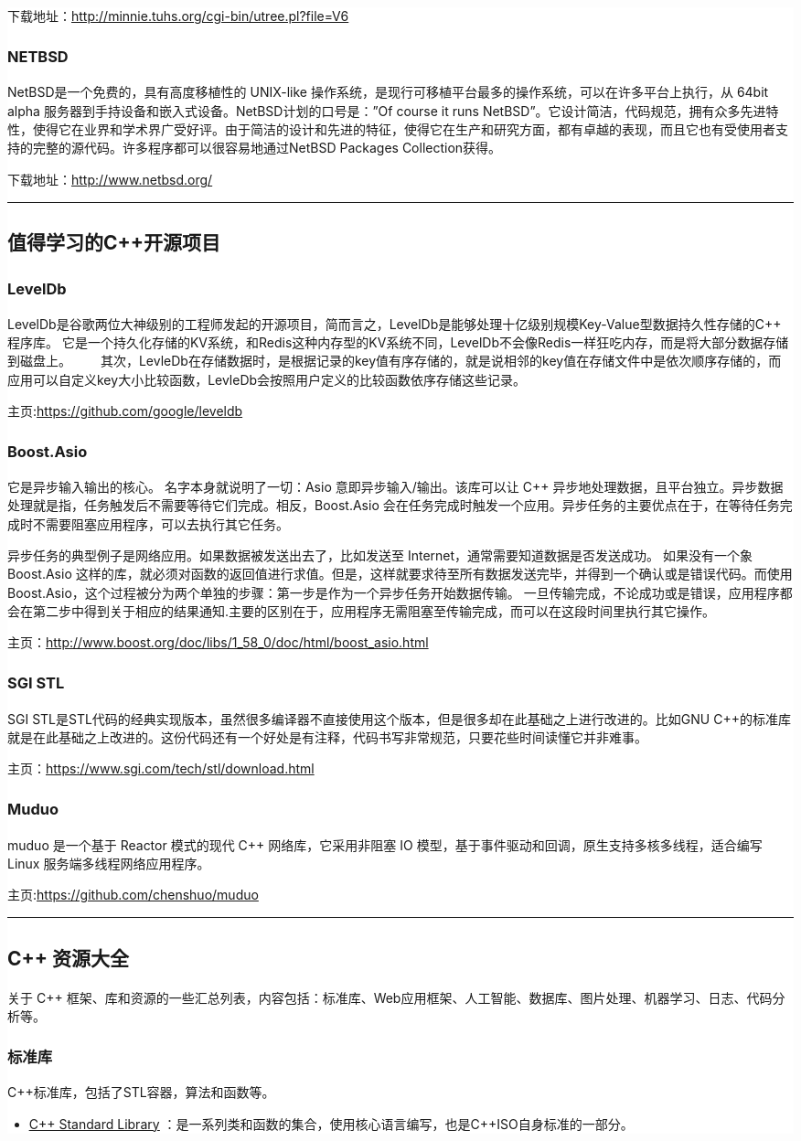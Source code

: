 下载地址：http://minnie.tuhs.org/cgi-bin/utree.pl?file=V6

### NETBSD
NetBSD是一个免费的，具有高度移植性的 UNIX-like 操作系统，是现行可移植平台最多的操作系统，可以在许多平台上执行，从 64bit alpha 服务器到手持设备和嵌入式设备。NetBSD计划的口号是：”Of course it runs NetBSD”。它设计简洁，代码规范，拥有众多先进特性，使得它在业界和学术界广受好评。由于简洁的设计和先进的特征，使得它在生产和研究方面，都有卓越的表现，而且它也有受使用者支持的完整的源代码。许多程序都可以很容易地通过NetBSD Packages Collection获得。

下载地址：http://www.netbsd.org/

---
## **值得学习的C++开源项目**

### LevelDb
LevelDb是谷歌两位大神级别的工程师发起的开源项目，简而言之，LevelDb是能够处理十亿级别规模Key-Value型数据持久性存储的C++ 程序库。
它是一个持久化存储的KV系统，和Redis这种内存型的KV系统不同，LevelDb不会像Redis一样狂吃内存，而是将大部分数据存储到磁盘上。
　　其次，LevleDb在存储数据时，是根据记录的key值有序存储的，就是说相邻的key值在存储文件中是依次顺序存储的，而应用可以自定义key大小比较函数，LevleDb会按照用户定义的比较函数依序存储这些记录。

主页:https://github.com/google/leveldb

### Boost.Asio
它是异步输入输出的核心。 名字本身就说明了一切：Asio 意即异步输入/输出。该库可以让 C++ 异步地处理数据，且平台独立。异步数据处理就是指，任务触发后不需要等待它们完成。相反，Boost.Asio 会在任务完成时触发一个应用。异步任务的主要优点在于，在等待任务完成时不需要阻塞应用程序，可以去执行其它任务。

异步任务的典型例子是网络应用。如果数据被发送出去了，比如发送至 Internet，通常需要知道数据是否发送成功。 如果没有一个象 Boost.Asio 这样的库，就必须对函数的返回值进行求值。但是，这样就要求待至所有数据发送完毕，并得到一个确认或是错误代码。而使用 Boost.Asio，这个过程被分为两个单独的步骤：第一步是作为一个异步任务开始数据传输。 一旦传输完成，不论成功或是错误，应用程序都会在第二步中得到关于相应的结果通知.主要的区别在于，应用程序无需阻塞至传输完成，而可以在这段时间里执行其它操作。

主页：http://www.boost.org/doc/libs/1_58_0/doc/html/boost_asio.html

### SGI STL
SGI STL是STL代码的经典实现版本，虽然很多编译器不直接使用这个版本，但是很多却在此基础之上进行改进的。比如GNU C++的标准库就是在此基础之上改进的。这份代码还有一个好处是有注释，代码书写非常规范，只要花些时间读懂它并非难事。

主页：https://www.sgi.com/tech/stl/download.html

### Muduo
muduo 是一个基于 Reactor 模式的现代 C++ 网络库，它采用非阻塞 IO 模型，基于事件驱动和回调，原生支持多核多线程，适合编写 Linux 服务端多线程网络应用程序。

主页:https://github.com/chenshuo/muduo

---
## **C++ 资源大全**
关于 C++ 框架、库和资源的一些汇总列表，内容包括：标准库、Web应用框架、人工智能、数据库、图片处理、机器学习、日志、代码分析等。


### 标准库
C++标准库，包括了STL容器，算法和函数等。


- [<u>C++ Standard Library</u>](http://en.wikipedia.org/wiki/C%2B%2B_Standard_Library) ：是一系列类和函数的集合，使用核心语言编写，也是C++ISO自身标准的一部分。
